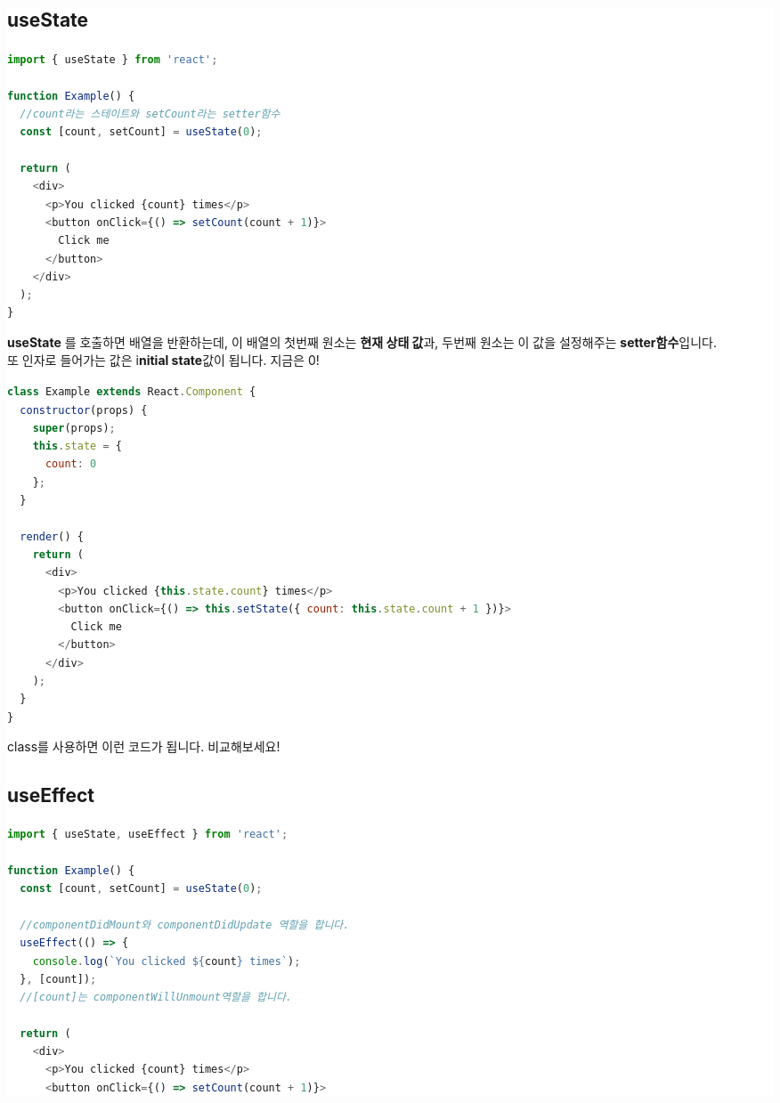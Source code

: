 ## useState

```javascript
import { useState } from 'react';

function Example() {
  //count라는 스테이트와 setCount라는 setter함수
  const [count, setCount] = useState(0);

  return (
    <div>
      <p>You clicked {count} times</p>
      <button onClick={() => setCount(count + 1)}>
        Click me
      </button>
    </div>
  );
}
```

**useState** 를 호출하면 배열을 반환하는데, 이 배열의 첫번째 원소는 **현재 상태 값**과, 두번째 원소는 이 값을 설정해주는 **setter함수**입니다.<br>
또 인자로 들어가는 값은 i**nitial state**값이 됩니다. 지금은 0!

```javascript
class Example extends React.Component {
  constructor(props) {
    super(props);
    this.state = {
      count: 0
    };
  }

  render() {
    return (
      <div>
        <p>You clicked {this.state.count} times</p>
        <button onClick={() => this.setState({ count: this.state.count + 1 })}>
          Click me
        </button>
      </div>
    );
  }
}
```

class를 사용하면 이런 코드가 됩니다. 비교해보세요!

## useEffect

```javascript
import { useState, useEffect } from 'react';

function Example() {
  const [count, setCount] = useState(0);

  //componentDidMount와 componentDidUpdate 역할을 합니다.
  useEffect(() => {
    console.log(`You clicked ${count} times`);
  }, [count]);
  //[count]는 componentWillUnmount역할을 합니다.

  return (
    <div>
      <p>You clicked {count} times</p>
      <button onClick={() => setCount(count + 1)}>
```